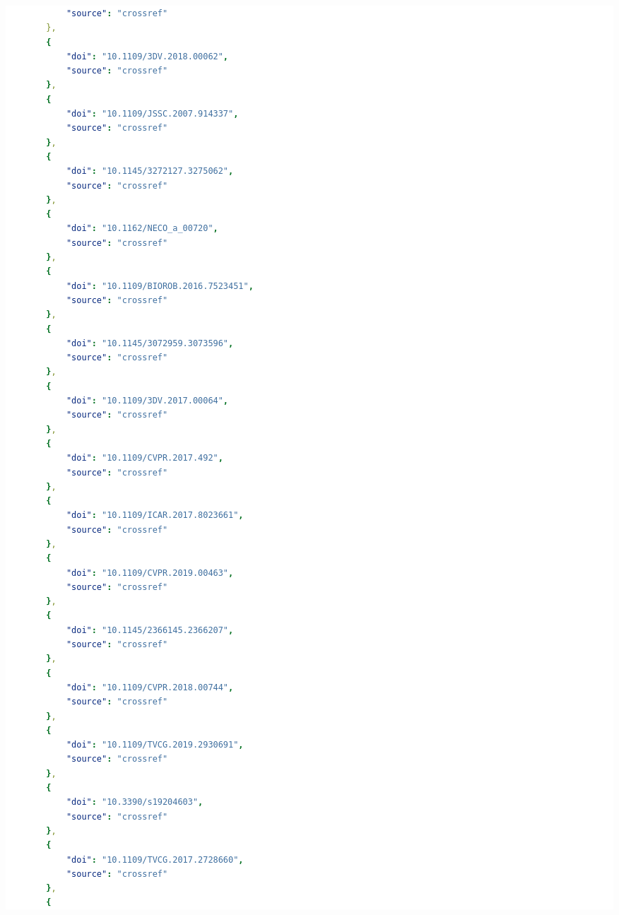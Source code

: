```yaml
            "source": "crossref"
        },
        {
            "doi": "10.1109/3DV.2018.00062",
            "source": "crossref"
        },
        {
            "doi": "10.1109/JSSC.2007.914337",
            "source": "crossref"
        },
        {
            "doi": "10.1145/3272127.3275062",
            "source": "crossref"
        },
        {
            "doi": "10.1162/NECO_a_00720",
            "source": "crossref"
        },
        {
            "doi": "10.1109/BIOROB.2016.7523451",
            "source": "crossref"
        },
        {
            "doi": "10.1145/3072959.3073596",
            "source": "crossref"
        },
        {
            "doi": "10.1109/3DV.2017.00064",
            "source": "crossref"
        },
        {
            "doi": "10.1109/CVPR.2017.492",
            "source": "crossref"
        },
        {
            "doi": "10.1109/ICAR.2017.8023661",
            "source": "crossref"
        },
        {
            "doi": "10.1109/CVPR.2019.00463",
            "source": "crossref"
        },
        {
            "doi": "10.1145/2366145.2366207",
            "source": "crossref"
        },
        {
            "doi": "10.1109/CVPR.2018.00744",
            "source": "crossref"
        },
        {
            "doi": "10.1109/TVCG.2019.2930691",
            "source": "crossref"
        },
        {
            "doi": "10.3390/s19204603",
            "source": "crossref"
        },
        {
            "doi": "10.1109/TVCG.2017.2728660",
            "source": "crossref"
        },
        {
```